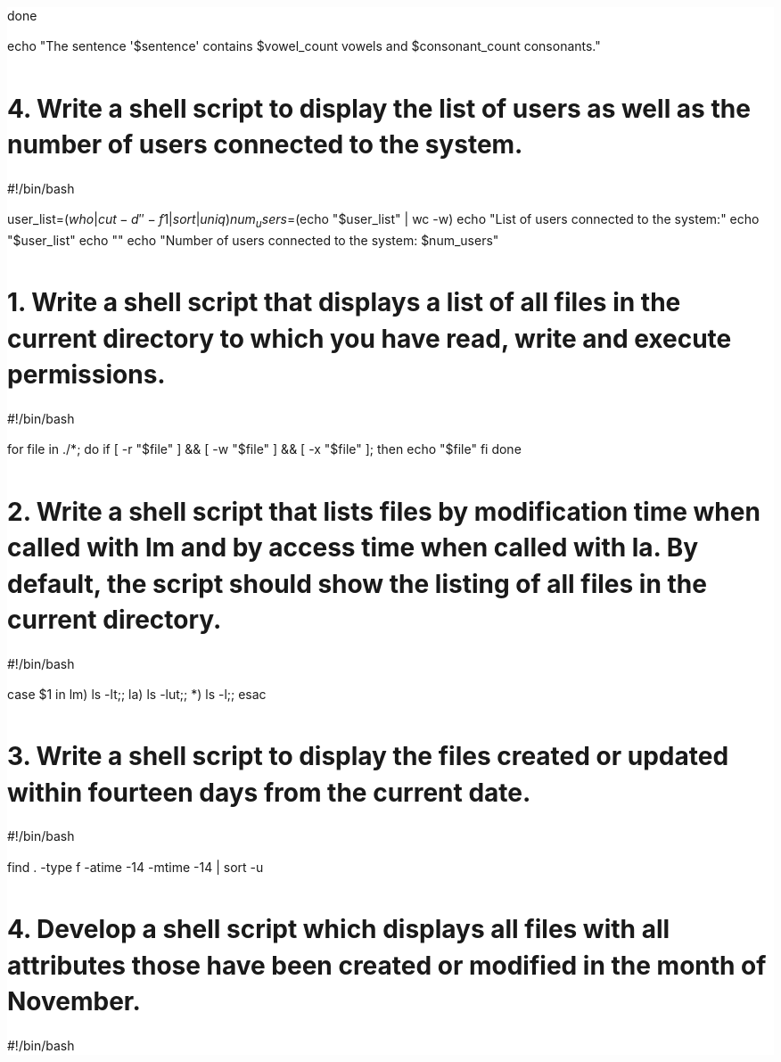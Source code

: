 done

echo "The sentence '$sentence' contains $vowel_count vowels and $consonant_count consonants."
# 4. Write a shell script to display the list of users as well as the number of users connected to the system.

#!/bin/bash

user_list=$(who | cut -d' ' -f1 | sort | uniq)
num_users=$(echo "$user_list" | wc -w)
echo "List of users connected to the system:"
echo "$user_list"
echo ""
echo "Number of users connected to the system: $num_users"
# 1. Write a shell script that displays a list of all files in the current directory to which you have read, write and execute permissions.

#!/bin/bash

for file in ./*; do
    if [ -r "$file" ] && [ -w "$file" ] && [ -x "$file" ]; then
        echo "$file"
    fi
done
# 2. Write a shell script that lists files by modification time when called with lm and by access time when called with la. By default, the script should show the listing of all files in the current directory.

#!/bin/bash

case $1 in
    lm) ls -lt;;
    la) ls -lut;;
    *) ls -l;;
esac
# 3. Write a shell script to display the files created or updated within fourteen days from the current date.

#!/bin/bash

find . -type f -atime -14 -mtime -14 | sort -u
# 4. Develop a shell script which displays all files with all attributes those have been created or modified in the month of November.

#!/bin/bash
